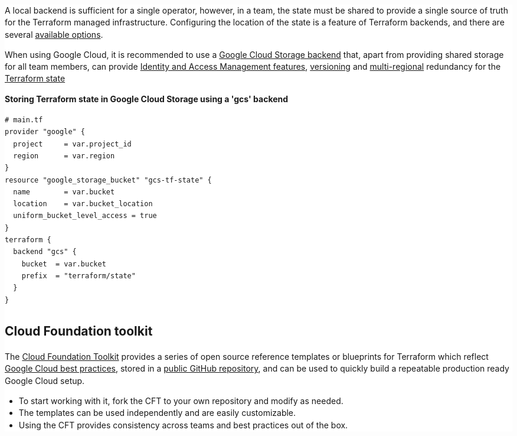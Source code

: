 A local backend is sufficient for a single operator, however, in a team, the state must be shared to provide a single 
source of truth for the Terraform managed infrastructure. Configuring the location of the state is a feature of 
Terraform backends, and there are several 
[available options](https://developer.hashicorp.com/terraform/language/settings/backends/gcs). 

When using Google Cloud, it is recommended to use a 
[Google Cloud Storage backend](https://developer.hashicorp.com/terraform/language/settings/backends/gcs) that, apart from providing shared storage for 
all team members, can provide 
[Identity and Access Management features](https://cloud.google.com/storage/docs/access-control/iam-roles), 
[versioning](https://cloud.google.com/storage/docs/object-versioning) and 
[multi-regional](https://cloud.google.com/storage/docs/locations) 
redundancy for the [Terraform state](https://developer.hashicorp.com/terraform/language/state)

**Storing Terraform state in Google Cloud Storage using a 'gcs' backend** 
```console
# main.tf
provider "google" {
  project     = var.project_id
  region      = var.region
}
resource "google_storage_bucket" "gcs-tf-state" {
  name        = var.bucket
  location    = var.bucket_location
  uniform_bucket_level_access = true
}
terraform {
  backend "gcs" {
    bucket  = var.bucket
    prefix  = "terraform/state"
  }
}
```

## Cloud Foundation toolkit
The [Cloud Foundation Toolkit](https://cloud.google.com/foundation-toolkit) provides a series of open source reference 
templates or blueprints for Terraform which reflect 
[Google Cloud best practices](https://cloud.google.com/docs/terraform/best-practices-for-terraform), stored in a [public 
GitHub repository](https://github.com/terraform-google-modules),  and can be used to quickly build a repeatable 
production ready Google Cloud setup.  

* To start working with it, fork the CFT to your own repository and modify as needed.
* The templates can be used independently and are easily customizable.   
* Using the  CFT provides consistency across teams and best practices out of the box.



